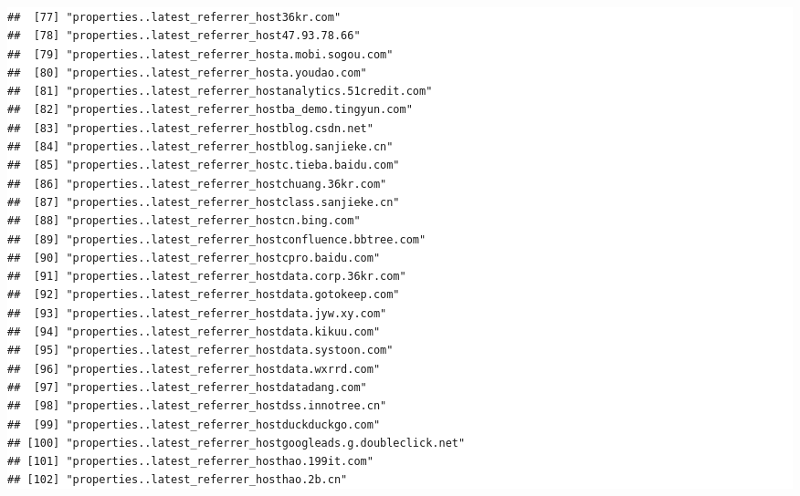     ##  [77] "properties..latest_referrer_host36kr.com"                   
    ##  [78] "properties..latest_referrer_host47.93.78.66"                
    ##  [79] "properties..latest_referrer_hosta.mobi.sogou.com"           
    ##  [80] "properties..latest_referrer_hosta.youdao.com"               
    ##  [81] "properties..latest_referrer_hostanalytics.51credit.com"     
    ##  [82] "properties..latest_referrer_hostba_demo.tingyun.com"        
    ##  [83] "properties..latest_referrer_hostblog.csdn.net"              
    ##  [84] "properties..latest_referrer_hostblog.sanjieke.cn"           
    ##  [85] "properties..latest_referrer_hostc.tieba.baidu.com"          
    ##  [86] "properties..latest_referrer_hostchuang.36kr.com"            
    ##  [87] "properties..latest_referrer_hostclass.sanjieke.cn"          
    ##  [88] "properties..latest_referrer_hostcn.bing.com"                
    ##  [89] "properties..latest_referrer_hostconfluence.bbtree.com"      
    ##  [90] "properties..latest_referrer_hostcpro.baidu.com"             
    ##  [91] "properties..latest_referrer_hostdata.corp.36kr.com"         
    ##  [92] "properties..latest_referrer_hostdata.gotokeep.com"          
    ##  [93] "properties..latest_referrer_hostdata.jyw.xy.com"            
    ##  [94] "properties..latest_referrer_hostdata.kikuu.com"             
    ##  [95] "properties..latest_referrer_hostdata.systoon.com"           
    ##  [96] "properties..latest_referrer_hostdata.wxrrd.com"             
    ##  [97] "properties..latest_referrer_hostdatadang.com"               
    ##  [98] "properties..latest_referrer_hostdss.innotree.cn"            
    ##  [99] "properties..latest_referrer_hostduckduckgo.com"             
    ## [100] "properties..latest_referrer_hostgoogleads.g.doubleclick.net"
    ## [101] "properties..latest_referrer_hosthao.199it.com"              
    ## [102] "properties..latest_referrer_hosthao.2b.cn"                  